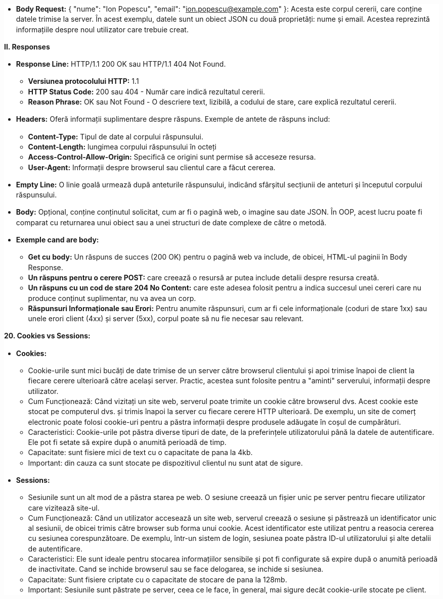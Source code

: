   * **Body Request:** { "nume": "Ion Popescu", "email": "ion.popescu@example.com" }: Acesta este corpul cererii, care conține datele trimise la server. În acest exemplu, datele sunt un obiect JSON cu două proprietăți: nume și email. Acestea reprezintă informațiile despre noul utilizator care trebuie creat.

**II. Responses**
* **Response Line:** HTTP/1.1 200 OK sau HTTP/1.1 404 Not Found.
  * **Versiunea protocolului HTTP:** 1.1
  * **HTTP Status Code:** 200 sau 404 - Număr care indică rezultatul cererii.
  * **Reason Phrase:** OK sau Not Found - O descriere text, lizibilă, a codului de stare, care explică rezultatul cererii.
* **Headers:** Oferă informații suplimentare despre răspuns. Exemple de antete de răspuns includ:
  * **Content-Type:** Tipul de date al corpului răspunsului.
  * **Content-Length:** lungimea corpului răspunsului în octeți
  * **Access-Control-Allow-Origin:** Specifică ce origini sunt permise să acceseze resursa.
  * **User-Agent:** Informații despre browserul sau clientul care a făcut cererea.
* **Empty Line:** O linie goală urmează după anteturile răspunsului, indicând sfârșitul secțiunii de anteturi și începutul corpului răspunsului.
* **Body:** Opțional, conține conținutul solicitat, cum ar fi o pagină web, o imagine sau date JSON. În OOP, acest lucru poate fi comparat cu returnarea unui obiect sau a unei structuri de date complexe de către o metodă.


* **Exemple cand are body:**
  * **Get cu body:** Un răspuns de succes (200 OK) pentru o pagină web va include, de obicei, HTML-ul paginii în Body Response.
  * **Un răspuns pentru o cerere POST:** care creează o resursă ar putea include detalii despre resursa creată.
  * **Un răspuns cu un cod de stare 204 No Content:** care este adesea folosit pentru a indica succesul unei cereri care nu produce conținut suplimentar, nu va avea un corp.
  * **Răspunsuri Informaționale sau Erori:** Pentru anumite răspunsuri, cum ar fi cele informaționale (coduri de stare 1xx) sau unele erori client (4xx) și server (5xx), corpul poate să nu fie necesar sau relevant.

**20. Cookies vs Sessions:**
* **Cookies:**
  * Cookie-urile sunt mici bucăți de date trimise de un server către browserul clientului și apoi trimise înapoi de client la fiecare cerere ulterioară către același server. Practic, acestea sunt folosite pentru a "aminti" serverului, informații despre utilizator.
  * Cum Funcționează: Când vizitați un site web, serverul poate trimite un cookie către browserul dvs. Acest cookie este stocat pe computerul dvs. și trimis înapoi la server cu fiecare cerere HTTP ulterioară. De exemplu, un site de comerț electronic poate folosi cookie-uri pentru a păstra informații despre produsele adăugate în coșul de cumpărături.
  * Caracteristici: Cookie-urile pot păstra diverse tipuri de date, de la preferințele utilizatorului până la datele de autentificare. Ele pot fi setate să expire după o anumită perioadă de timp.
  * Capacitate: sunt fisiere mici de text cu o capacitate de pana la 4kb.
  * Important: din cauza ca sunt stocate pe dispozitivul clientul nu sunt atat de sigure.

* **Sessions:**
  * Sesiunile sunt un alt mod de a păstra starea pe web. O sesiune creează un fișier unic pe server pentru fiecare utilizator care vizitează site-ul.
  * Cum Funcționează: Când un utilizator accesează un site web, serverul creează o sesiune și păstrează un identificator unic al sesiunii, de obicei trimis către browser sub forma unui cookie. Acest identificator este utilizat pentru a reasocia cererea cu sesiunea corespunzătoare. De exemplu, într-un sistem de login, sesiunea poate păstra ID-ul utilizatorului și alte detalii de autentificare.
  * Caracteristici: Ele sunt ideale pentru stocarea informațiilor sensibile și pot fi configurate să expire după o anumită perioadă de inactivitate. Cand se inchide browserul sau se face delogarea, se inchide si sesiunea.
  * Capacitate: Sunt fisiere criptate cu o capacitate de stocare de pana la 128mb.
  * Important: Sesiunile sunt păstrate pe server, ceea ce le face, în general, mai sigure decât cookie-urile stocate pe client.
